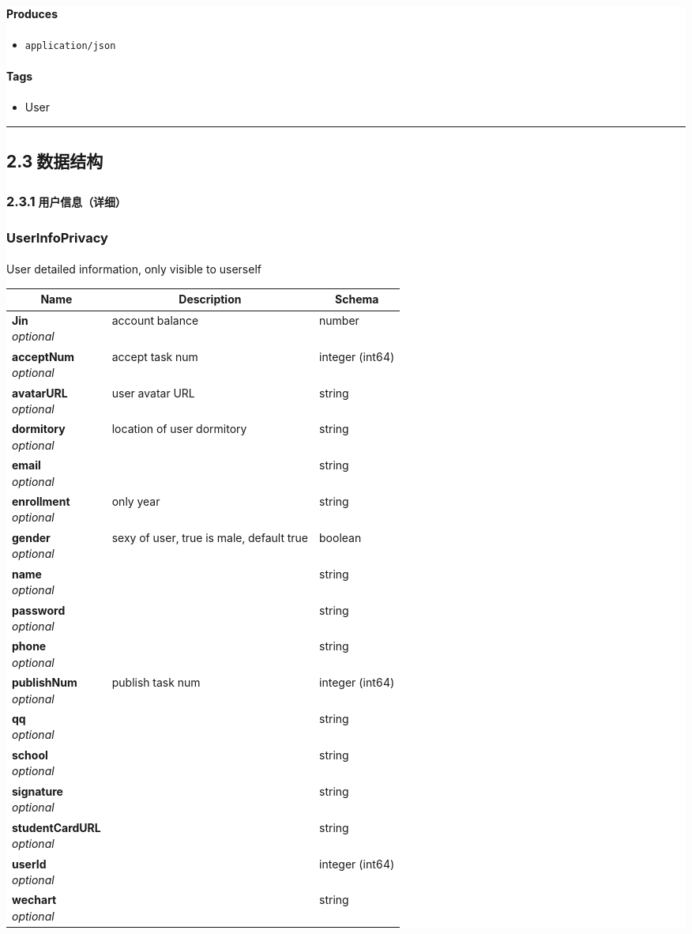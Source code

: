 
#### Produces

* `application/json`


#### Tags

* User

------------------

## 2.3 数据结构

### 2.3.1 `用户信息（详细）`

<a name="userinfoprivary"></a>
### UserInfoPrivacy
User detailed information, only visible to userself


|Name|Description|Schema|
|---|---|---|
|**Jin**  <br>*optional*|account balance|number|
|**acceptNum**  <br>*optional*|accept task num|integer (int64)|
|**avatarURL**  <br>*optional*|user avatar URL|string|
|**dormitory**  <br>*optional*|location of user dormitory|string|
|**email**  <br>*optional*||string|
|**enrollment**  <br>*optional*|only year|string|
|**gender**  <br>*optional*|sexy of user, true is male, default true|boolean|
|**name**  <br>*optional*||string|
|**password**  <br>*optional*||string|
|**phone**  <br>*optional*||string|
|**publishNum**  <br>*optional*|publish task num|integer (int64)|
|**qq**  <br>*optional*||string|
|**school**  <br>*optional*||string|
|**signature**  <br>*optional*||string|
|**studentCardURL**  <br>*optional*||string|
|**userId**  <br>*optional*||integer (int64)|
|**wechart**  <br>*optional*||string|
